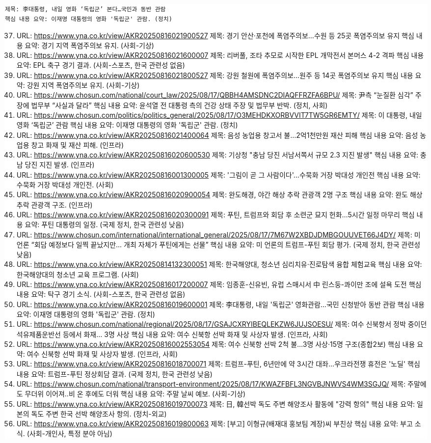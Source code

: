    제목: 李대통령, 내일 영화 ‘독립군’ 본다…국민과 동반 관람
    핵심 내용 요약: 이재명 대통령의 영화 '독립군' 관람. (정치)
37. URL: https://www.yna.co.kr/view/AKR20250816021900527
    제목: 경기 안산·포천에 폭염주의보…수원 등 25곳 폭염주의보 유지
    핵심 내용 요약: 경기 지역 폭염주의보 유지. (사회-기상)
38. URL: https://www.yna.co.kr/view/AKR20250816021600007
    제목: 리버풀, 조타 추모로 시작한 EPL 개막전서 본머스 4-2 격파
    핵심 내용 요약: EPL 축구 경기 결과. (사회-스포츠, 한국 관련성 없음)
39. URL: https://www.yna.co.kr/view/AKR20250816021800527
    제목: 강원 철원에 폭염주의보…원주 등 14곳 폭염주의보 유지
    핵심 내용 요약: 강원 지역 폭염주의보 유지. (사회-기상)
40. URL: https://www.chosun.com/national/court_law/2025/08/17/QBBH4AMSDNC2DIAQFFRZFA6BPU/
    제목: 尹측 “눈질환 심각” 주장에 법무부 “사실과 달라”
    핵심 내용 요약: 윤석열 전 대통령 측의 건강 상태 주장 및 법무부 반박. (정치, 사회)
41. URL: https://www.chosun.com/politics/politics_general/2025/08/17/O3MEHDKXORBVVIT7TW5GR6EMTY/
    제목: 이 대통령, 내일 영화 ‘독립군’ 관람
    핵심 내용 요약: 이재명 대통령의 영화 '독립군' 관람. (정치)
42. URL: https://www.yna.co.kr/view/AKR20250816021400064
    제목: 음성 농업용 창고서 불…2억1천만원 재산 피해
    핵심 내용 요약: 음성 농업용 창고 화재 및 재산 피해. (인프라)
43. URL: https://www.yna.co.kr/view/AKR20250816020600530
    제목: 기상청 "충남 당진 서남서쪽서 규모 2.3 지진 발생"
    핵심 내용 요약: 충남 당진 지진 발생. (인프라)
44. URL: https://www.yna.co.kr/view/AKR20250816001300005
    제목: '그림이 곧 그 사람이다'…수묵화 거장 박대성 개인전
    핵심 내용 요약: 수묵화 거장 박대성 개인전. (사회)
45. URL: https://www.yna.co.kr/view/AKR20250816020900054
    제목: 완도해경, 야간 해상 추락 관광객 2명 구조
    핵심 내용 요약: 완도 해상 추락 관광객 구조. (인프라)
46. URL: https://www.yna.co.kr/view/AKR20250816020300091
    제목: 푸틴, 트럼프와 회담 후 소련군 묘지 헌화…5시간 일정 마무리
    핵심 내용 요약: 푸틴 대통령의 일정. (국제 정치, 한국 관련성 낮음)
47. URL: https://www.chosun.com/international/international_general/2025/08/17/7M67W2XBDJDMBGOUUVET66J4DY/
    제목: 미 언론 “회담 예정보다 일찍 끝났지만... 개최 자체가 푸틴에게는 선물”
    핵심 내용 요약: 미 언론의 트럼프-푸틴 회담 평가. (국제 정치, 한국 관련성 낮음)
48. URL: https://www.yna.co.kr/view/AKR20250814132300051
    제목: 한국해양대, 청소년 심리치유·진로탐색 융합 체험교육
    핵심 내용 요약: 한국해양대의 청소년 교육 프로그램. (사회)
49. URL: https://www.yna.co.kr/view/AKR20250816017200007
    제목: 임종훈-신유빈, 유럽 스매시서 中 린스둥-콰이만 조에 설욕 도전
    핵심 내용 요약: 탁구 경기 소식. (사회-스포츠, 한국 관련성 없음)
50. URL: https://www.yna.co.kr/view/AKR20250816019600001
    제목: 李대통령, 내일 '독립군' 영화관람…국민 신청받아 동반 관람
    핵심 내용 요약: 이재명 대통령의 영화 '독립군' 관람. (정치)
51. URL: https://www.chosun.com/national/regional/2025/08/17/GSAJCXRYIBEQLEKZW6JUJSOESU/
    제목: 여수 신북항서 정박 중이던 석유제품운반선 등에서 화재… 3명 사상
    핵심 내용 요약: 여수 신북항 선박 화재 및 사상자 발생. (인프라, 사회)
52. URL: https://www.yna.co.kr/view/AKR20250816002553054
    제목: 여수 신북항 선박 2척 불…3명 사상·15명 구조(종합2보)
    핵심 내용 요약: 여수 신북항 선박 화재 및 사상자 발생. (인프라, 사회)
53. URL: https://www.yna.co.kr/view/AKR20250816018700071
    제목: 트럼프-푸틴, 6년만에 약 3시간 대좌…우크라전쟁 휴전은 '노딜'
    핵심 내용 요약: 트럼프-푸틴 정상회담 결과. (국제 정치, 한국 관련성 낮음)
54. URL: https://www.chosun.com/national/transport-environment/2025/08/17/KWAZFBFL3NGVBJNWVS4WM3SGJQ/
    제목: 주말에도 무더위 이어져..비 온 후에도 더워
    핵심 내용 요약: 주말 날씨 예보. (사회-기상)
55. URL: https://www.yna.co.kr/view/AKR20250816019700073
    제목: 日, 韓선박 독도 주변 해양조사 활동에 "강력 항의"
    핵심 내용 요약: 일본의 독도 주변 한국 선박 해양조사 항의. (정치-외교)
56. URL: https://www.yna.co.kr/view/AKR20250816019800063
    제목: [부고] 이형규(배재대 홍보팀 계장)씨 부친상
    핵심 내용 요약: 부고 소식. (사회-개인사, 특정 분야 아님)